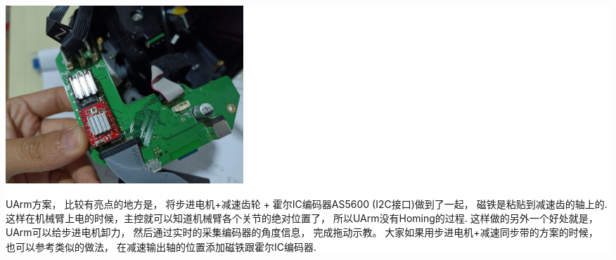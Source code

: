 


<img src="image/Arduino开源机器人汇总(基于 GRBL或Marlin)/image-20210725150110935.png" alt="image-20210725150110935" style="zoom: 33%;" />

UArm方案， 比较有亮点的地方是， 将步进电机+减速齿轮 + 霍尔IC编码器AS5600 (I2C接口)做到了一起， 磁铁是粘贴到减速齿的轴上的.   这样在机械臂上电的时候，主控就可以知道机械臂各个关节的绝对位置了， 所以UArm没有Homing的过程.  这样做的另外一个好处就是， UArm可以给步进电机卸力， 然后通过实时的采集编码器的角度信息， 完成拖动示教。 大家如果用步进电机+减速同步带的方案的时候， 也可以参考类似的做法， 在减速输出轴的位置添加磁铁跟霍尔IC编码器. 
